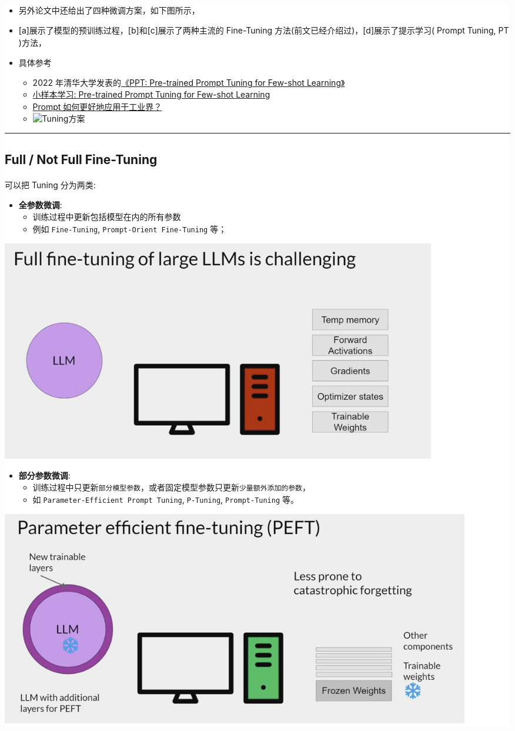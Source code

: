 - 另外论文中还给出了四种微调方案，如下图所示，
- [a]展示了模型的预训练过程，[b]和[c]展示了两种主流的 Fine-Tuning 方法(前文已经介绍过)，[d]展示了提示学习( Prompt Tuning, PT )方法，

- 具体参考
  - 2022 年清华大学发表的[《PPT: Pre-trained Prompt Tuning for Few-shot Learning》](https://aclanthology.org/2022.acl-long.576.pdf)
  - [小样本学习: Pre-trained Prompt Tuning for Few-shot Learning](https://zhuanlan.zhihu.com/p/617006511)
  - [Prompt 如何更好地应用于工业界？](https://www.zhihu.com/question/495040812/answer/2438217999)
  - ![Tuning方案](https://img-blog.csdnimg.cn/94f3d30b97b54f47a0b39bc82bc610a8.png#pic_center)

---

## Full / Not Full Fine-Tuning

可以把 Tuning 分为两类:

- **全参数微调**:
  - 训练过程中更新包括模型在内的所有参数
  - 例如 `Fine-Tuning`, `Prompt-Orient Fine-Tuning` 等；

![Screenshot 2024-09-09 at 22.33.21](/assets/img/Screenshot%202024-09-09%20at%2022.33.21.png)

- **部分参数微调**:
  - 训练过程中只更新`部分模型参数`，或者固定模型参数只更新`少量额外添加的参数`，
  - 如 `Parameter-Efficient Prompt Tuning`, `P-Tuning`, `Prompt-Tuning` 等。

![Screenshot 2024-09-09 at 22.34.32](/assets/img/Screenshot%202024-09-09%20at%2022.34.32.png)

